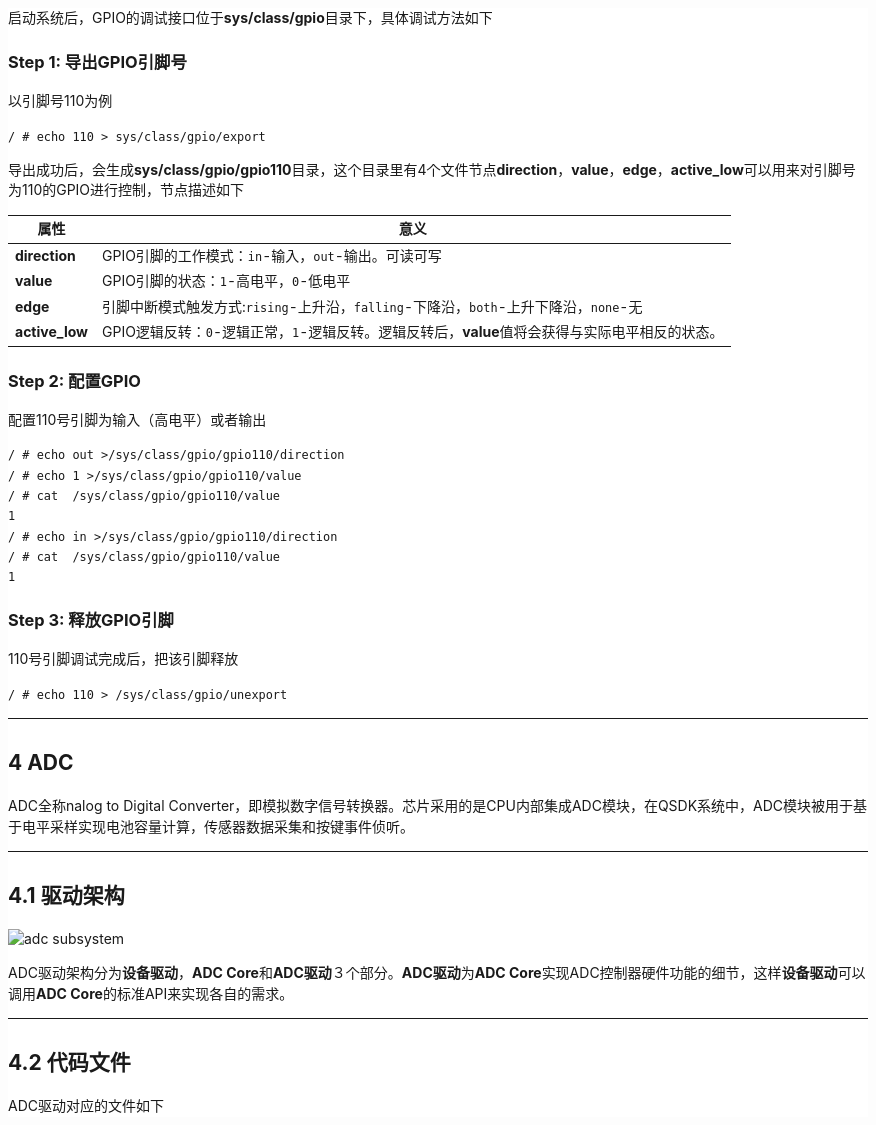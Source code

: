 启动系统后，GPIO的调试接口位于**sys/class/gpio**目录下，具体调试方法如下
### Step 1: 导出GPIO引脚号
以引脚号110为例
```
/ # echo 110 > sys/class/gpio/export
```
导出成功后，会生成**sys/class/gpio/gpio110**目录，这个目录里有4个文件节点**direction**，**value**，**edge**，**active_low**可以用来对引脚号为110的GPIO进行控制，节点描述如下

|      属性      |                                              意义                                               |
| -------------- | ----------------------------------------------------------------------------------------------- |
| **direction**  | GPIO引脚的工作模式：`in`-输入，`out`-输出。可读可写                                             |
| **value**      | GPIO引脚的状态：`1`-高电平，`0`-低电平                                                          |
| **edge**       | 引脚中断模式触发方式:`rising`-上升沿，`falling`-下降沿，`both`-上升下降沿，`none`-无                    |
| **active_low** | GPIO逻辑反转：`0`-逻辑正常，`1`-逻辑反转。逻辑反转后，**value**值将会获得与实际电平相反的状态。 |

### Step 2: 配置GPIO
配置110号引脚为输入（高电平）或者输出
```
/ # echo out >/sys/class/gpio/gpio110/direction
/ # echo 1 >/sys/class/gpio/gpio110/value
/ # cat  /sys/class/gpio/gpio110/value
1
/ # echo in >/sys/class/gpio/gpio110/direction
/ # cat  /sys/class/gpio/gpio110/value
1
```

### Step 3: 释放GPIO引脚
110号引脚调试完成后，把该引脚释放
```
/ # echo 110 > /sys/class/gpio/unexport
```

----
## 4 ADC
ADC全称nalog to Digital Converter，即模拟数字信号转换器。芯片采用的是CPU内部集成ADC模块，在QSDK系统中，ADC模块被用于基于电平采样实现电池容量计算，传感器数据采集和按键事件侦听。

----
## 4.1 驱动架构

![adc subsystem](adc_driver_frame.svg)

ADC驱动架构分为**设备驱动**，**ADC Core**和**ADC驱动**３个部分。**ADC驱动**为**ADC Core**实现ADC控制器硬件功能的细节，这样**设备驱动**可以调用**ADC Core**的标准API来实现各自的需求。

----
## 4.2 代码文件
ADC驱动对应的文件如下
